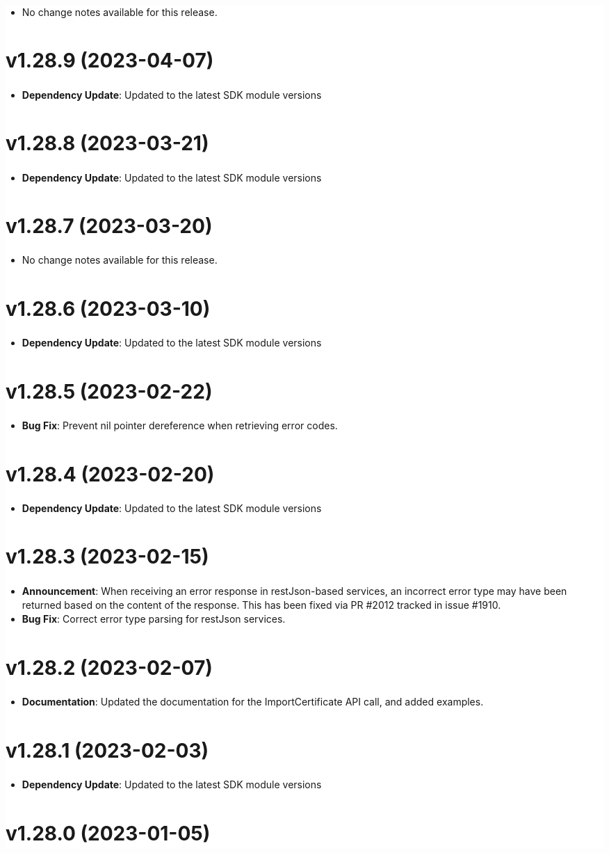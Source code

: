 * No change notes available for this release.

# v1.28.9 (2023-04-07)

* **Dependency Update**: Updated to the latest SDK module versions

# v1.28.8 (2023-03-21)

* **Dependency Update**: Updated to the latest SDK module versions

# v1.28.7 (2023-03-20)

* No change notes available for this release.

# v1.28.6 (2023-03-10)

* **Dependency Update**: Updated to the latest SDK module versions

# v1.28.5 (2023-02-22)

* **Bug Fix**: Prevent nil pointer dereference when retrieving error codes.

# v1.28.4 (2023-02-20)

* **Dependency Update**: Updated to the latest SDK module versions

# v1.28.3 (2023-02-15)

* **Announcement**: When receiving an error response in restJson-based services, an incorrect error type may have been returned based on the content of the response. This has been fixed via PR #2012 tracked in issue #1910.
* **Bug Fix**: Correct error type parsing for restJson services.

# v1.28.2 (2023-02-07)

* **Documentation**: Updated the documentation for the ImportCertificate API call, and added examples.

# v1.28.1 (2023-02-03)

* **Dependency Update**: Updated to the latest SDK module versions

# v1.28.0 (2023-01-05)
